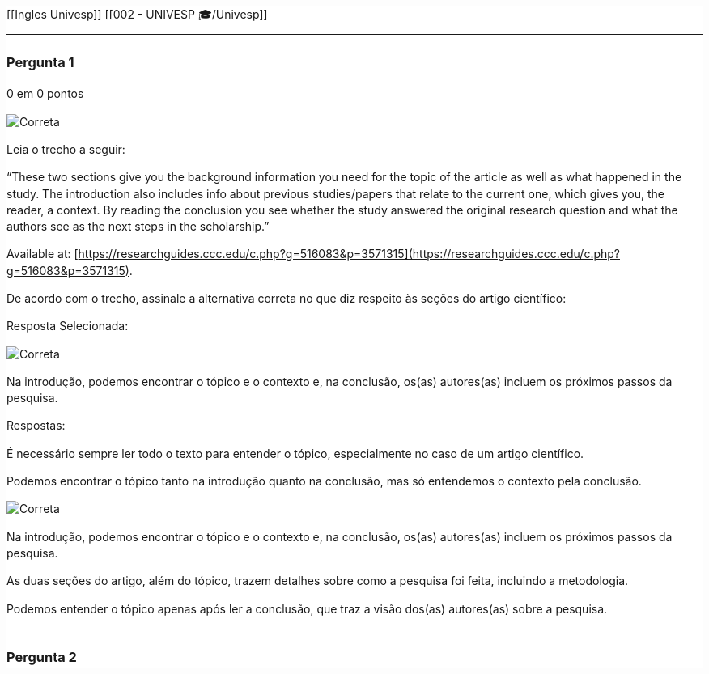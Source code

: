 [[Ingles Univesp]]
[[002 - UNIVESP 🎓/Univesp]]



---

### Pergunta 1
    
   0 em 0 pontos
    
   ![Correta](https://ava.univesp.br/images/ci/icons/grade-correct_u.gif "Correta")
    
   Leia o trecho a seguir:
    
   “These two sections give you the background information you need for the topic of the article as well as what happened in the study. The introduction also includes info about previous studies/papers that relate to the current one, which gives you, the reader, a context. By reading the conclusion you see whether the study answered the original research question and what the authors see as the next steps in the scholarship.”
    
   Available at: [https://researchguides.ccc.edu/c.php?g=516083&p=3571315](https://researchguides.ccc.edu/c.php?g=516083&p=3571315).
    
   De acordo com o trecho, assinale a alternativa correta no que diz respeito às seções do artigo científico:
    
   Resposta Selecionada:
    
   ![Correta](https://ava.univesp.br/images/ci/icons/check.gif) 
    
   Na introdução, podemos encontrar o tópico e o contexto e, na conclusão, os(as) autores(as) incluem os próximos passos da pesquisa.
    
   Respostas:
    
   É necessário sempre ler todo o texto para entender o tópico, especialmente no caso de um artigo científico.
    
   Podemos encontrar o tópico tanto na introdução quanto na conclusão, mas só entendemos o contexto pela conclusão.
    
   ![Correta](https://ava.univesp.br/images/ci/icons/check.gif) 
    
   Na introdução, podemos encontrar o tópico e o contexto e, na conclusão, os(as) autores(as) incluem os próximos passos da pesquisa.
    
   As duas seções do artigo, além do tópico, trazem detalhes sobre como a pesquisa foi feita, incluindo a metodologia.
    
   Podemos entender o tópico apenas após ler a conclusão, que traz a visão dos(as) autores(as) sobre a pesquisa.
    

---

### Pergunta 2
    